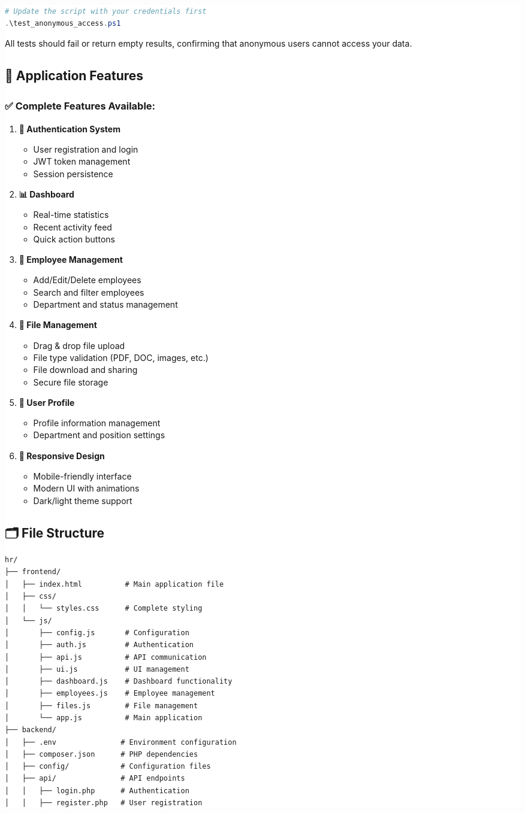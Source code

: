 ```powershell
# Update the script with your credentials first
.\test_anonymous_access.ps1
```

All tests should fail or return empty results, confirming that anonymous users cannot access your data.

## 📱 Application Features

### ✅ Complete Features Available:

1. **🔐 Authentication System**
   - User registration and login
   - JWT token management
   - Session persistence

2. **📊 Dashboard**
   - Real-time statistics
   - Recent activity feed
   - Quick action buttons

3. **👥 Employee Management**
   - Add/Edit/Delete employees
   - Search and filter employees
   - Department and status management

4. **📁 File Management**
   - Drag & drop file upload
   - File type validation (PDF, DOC, images, etc.)
   - File download and sharing
   - Secure file storage

5. **👤 User Profile**
   - Profile information management
   - Department and position settings

6. **🎨 Responsive Design**
   - Mobile-friendly interface
   - Modern UI with animations
   - Dark/light theme support

## 🗂️ File Structure

```
hr/
├── frontend/
│   ├── index.html          # Main application file
│   ├── css/
│   │   └── styles.css      # Complete styling
│   └── js/
│       ├── config.js       # Configuration
│       ├── auth.js         # Authentication
│       ├── api.js          # API communication
│       ├── ui.js           # UI management
│       ├── dashboard.js    # Dashboard functionality
│       ├── employees.js    # Employee management
│       ├── files.js        # File management
│       └── app.js          # Main application
├── backend/
│   ├── .env               # Environment configuration
│   ├── composer.json      # PHP dependencies
│   ├── config/            # Configuration files
│   ├── api/               # API endpoints
│   │   ├── login.php      # Authentication
│   │   ├── register.php   # User registration
```